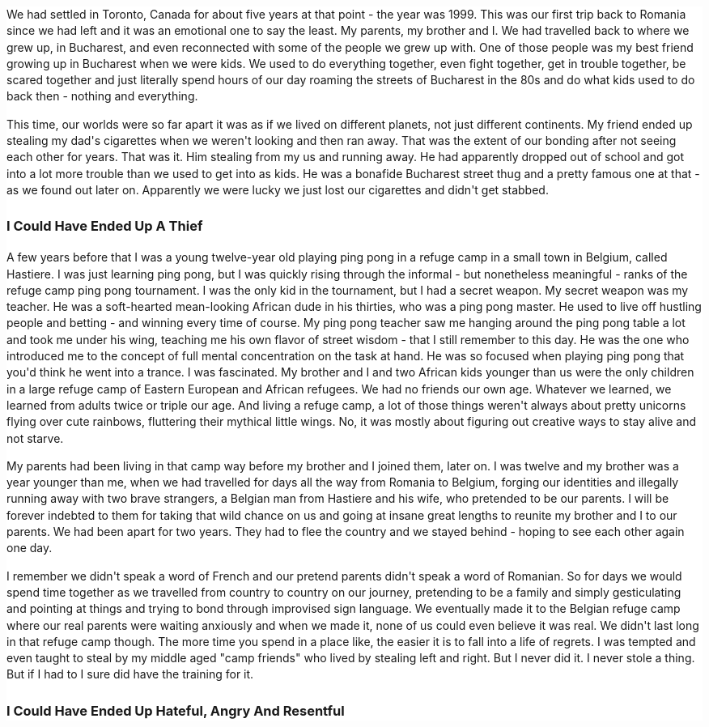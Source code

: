 We had settled in Toronto, Canada for about five years at that point - the year was 1999. This was our first trip back to Romania since we had left and it was an emotional one to say the least. My parents, my brother and I. We had travelled back to where we grew up, in Bucharest, and even reconnected with some of the people we grew up with. One of those people was my best friend growing up in Bucharest when we were kids. We used to do everything together, even fight together, get in trouble together, be scared together and just literally spend hours of our day roaming the streets of Bucharest in the 80s and do what kids used to do back then - nothing and everything.

This time, our worlds were so far apart it was as if we lived on different planets, not just different continents. My friend ended up stealing my dad's cigarettes when we weren't looking and then ran away. That was the extent of our bonding after not seeing each other for years. That was it. Him stealing from my us and running away. He had apparently dropped out of school and got into a lot more trouble than we used to get into as kids. He was a bonafide Bucharest street thug and a pretty famous one at that - as we found out later on. Apparently we were lucky we just lost our cigarettes and didn't get stabbed.

### I Could Have Ended Up A Thief

A few years before that I was a young twelve-year old playing ping pong in a refuge camp in a small town in Belgium, called Hastiere. I was just learning ping pong, but I was quickly rising through the informal - but nonetheless meaningful - ranks of the refuge camp ping pong tournament. I was the only kid in the tournament, but I had a secret weapon. My secret weapon was my teacher. He was a soft-hearted mean-looking African dude in his thirties, who was a ping pong master. He used to live off hustling people and betting - and winning every time of course. My ping pong teacher saw me hanging around the ping pong table a lot and took me under his wing, teaching me his own flavor of street wisdom - that I still remember to this day. He was the one who introduced me to the concept of full mental concentration on the task at hand. He was so focused when playing ping pong that you'd think he went into a trance. I was fascinated. My brother and I and two African kids younger than us were the only children in a large refuge camp of Eastern European and African refugees. We had no friends our own age. Whatever we learned, we learned from adults twice or triple our age. And living a refuge camp, a lot of those things weren't always about pretty unicorns flying over cute rainbows, fluttering their mythical little wings. No, it was mostly about figuring out creative ways to stay alive and not starve.

My parents had been living in that camp way before my brother and I joined them, later on. I was twelve and my brother was a year younger than me, when we had travelled for days all the way from Romania to Belgium, forging our identities and illegally running away with two brave strangers, a Belgian man from Hastiere and his wife, who pretended to be our parents. I will be forever indebted to them for taking that wild chance on us and going at insane great lengths to reunite my brother and I to our parents. We had been apart for two years. They had to flee the country and we stayed behind - hoping to see each other again one day.

I remember we didn't speak a word of French and our pretend parents didn't speak a word of Romanian. So for days we would spend time together as we travelled from country to country on our journey, pretending to be a family and simply gesticulating and pointing at things and trying to bond through improvised sign language. We eventually made it to the Belgian refuge camp where our real parents were waiting anxiously and when we made it, none of us could even believe it was real. We didn't last long in that refuge camp though. The more time you spend in a place like, the easier it is to fall into a life of regrets. I was tempted and even taught to steal by my middle aged "camp friends" who lived by stealing left and right. But I never did it. I never stole a thing. But if I had to I sure did have the training for it.

### I Could Have Ended Up Hateful, Angry And Resentful
